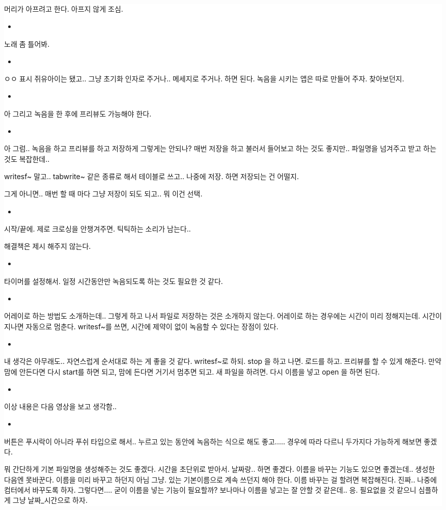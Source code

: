 머리가 아프려고 한다. 아프지 않게 조심.

-

노래 좀 틀어봐.

-

ㅇㅇ 표시 쥐유아이는 됐고.. 그냥 초기화 인자로 주거나.. 메세지로 주거나. 하면 된다.
녹음을 시키는 앱은 따로 만들어 주자.
찾아보던지.

-

아 그리고 녹음을 한 후에 프리뷰도 가능해야 한다.

-

아 그럼.. 녹음을 하고 프리뷰를 하고 저장하게 그렇게는 안되나? 매번 저장을 하고 불러서 들어보고 하는 것도 좋지만..
파일명을 넘겨주고 받고 하는 것도 복잡한데..

writesf~ 말고.. tabwrite~ 같은 종류로 해서 테이블로 쓰고.. 나중에 저장. 하면 저장되는 건 어떨지.

그게 아니면.. 매번 할 때 마다 그냥 저장이 되도 되고.. 뭐 이건 선택.

-

시작/끝에. 제로 크로싱을 안챙겨주면. 틱틱하는 소리가 남는다..

해결책은 제시 해주지 않는다.

-

타이머를 설정해서. 일정 시간동안만 녹음되도록 하는 것도 필요한 것 같다.

-

어레이로 하는 방법도 소개하는데.. 그렇게 하고 나서 파일로 저장하는 것은 소개하지 않는다.
어레이로 하는 경우에는 시간이 미리 정해지는데. 시간이 지나면 자동으로 멈춘다.
writesf~를 쓰면, 시간에 제약이 없이 녹음할 수 있다는 장점이 있다.

-

내 생각은 아무래도.. 자연스럽게 순서대로 하는 게 좋을 것 같다.
writesf~로 하되. stop 을 하고 나면. 로드를 하고. 프리뷰를 할 수 있게 해준다.
만약 맘에 안든다면 다시 start를 하면 되고, 맘에 든다면 거기서 멈추면 되고.
새 파일을 하려면. 다시 이름을 넣고 open 을 하면 된다.

-

이상 내용은 다음 영상을 보고 생각함..

[](http://www.youtube.com/watch?v=oXE7BvUd8W0)

-

버튼은 푸시락이 아니라 푸쉬 타입으로 해서.. 누르고 있는 동안에 녹음하는 식으로 해도 좋고..... 경우에 따라 다르니 두가지다 가능하게 해보면 좋겠다.

뭐 간단하게 기본 파일명을 생성해주는 것도 좋겠다. 시간을 초단위로 받아서. 날짜랑.. 하면 좋겠다. 이름을 바꾸는 기능도 있으면 좋겠는데.. 생성한 다음엔 못바꾼다. 이름을 미리 바꾸고 하던지 아님 그냥. 있는 기본이름으로 계속 쓰던지 해야 한다.
이름 바꾸는 걸 할려면 복잡해진다. 진짜.. 나중에 컴터에서 바꾸도록 하자.
그렇다면.... 굳이 이름을 넣는 기능이 필요할까? 보나마나 이름을 넣고는 잘 안할 것 같은데..
응.
필요없을 것 같으니 심플하게 그냥 날짜_시간으로 하자.
